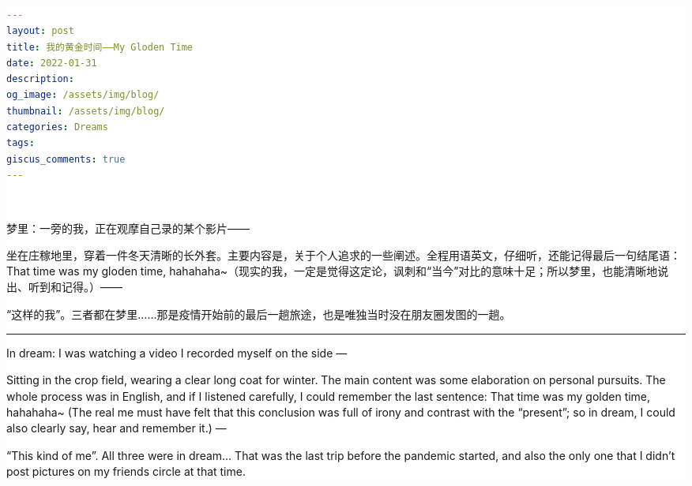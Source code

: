 ```yaml
---
layout: post
title: 我的黄金时间——My Gloden Time
date: 2022-01-31
description:
og_image: /assets/img/blog/
thumbnail: /assets/img/blog/
categories: Dreams
tags:
giscus_comments: true
---
```


<img src="/assets/img/blog/" alt="" style="width:100%">

梦里：一旁的我，正在观摩自己录的某个影片——

坐在庄稼地里，穿着一件冬天清晰的长外套。主要内容是，关于个人追求的一些阐述。全程用语英文，仔细听，还能记得最后一句结尾语：That time was my gloden time, hahahaha~（现实的我，一定是觉得这定论，讽刺和“当今”对比的意味十足；所以梦里，也能清晰地说出、听到和记得。）——

“这样的我”。三者都在梦里……那是疫情开始前的最后一趟旅途，也是唯独当时没在朋友圈发图的一趟。

---

In dream: I was watching a video I recorded myself on the side —

Sitting in the crop field, wearing a clear long coat for winter. The main content was some elaboration on personal pursuits. The whole process was in English, and if I listened carefully, I could remember the last sentence: That time was my golden time, hahahaha~ (The real me must have felt that this conclusion was full of irony and contrast with the “present”; so in dream, I could also clearly say, hear and remember it.) —

“This kind of me”. All three were in dream… That was the last trip before the pandemic started, and also the only one that I didn’t post pictures on my friends circle at that time.
